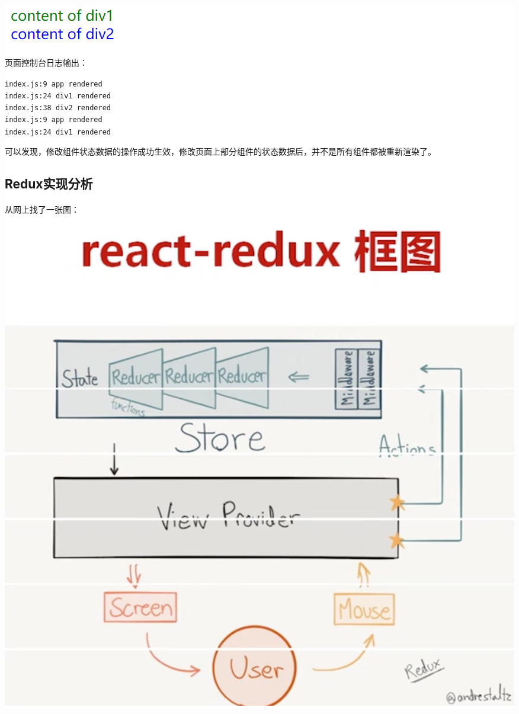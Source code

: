 ![](res/1.png)

页面控制台日志输出：
```
index.js:9 app rendered
index.js:24 div1 rendered
index.js:38 div2 rendered
index.js:9 app rendered
index.js:24 div1 rendered
```

可以发现，修改组件状态数据的操作成功生效，修改页面上部分组件的状态数据后，并不是所有组件都被重新渲染了。

## Redux实现分析

从网上找了一张图：

![](res/2.png)

